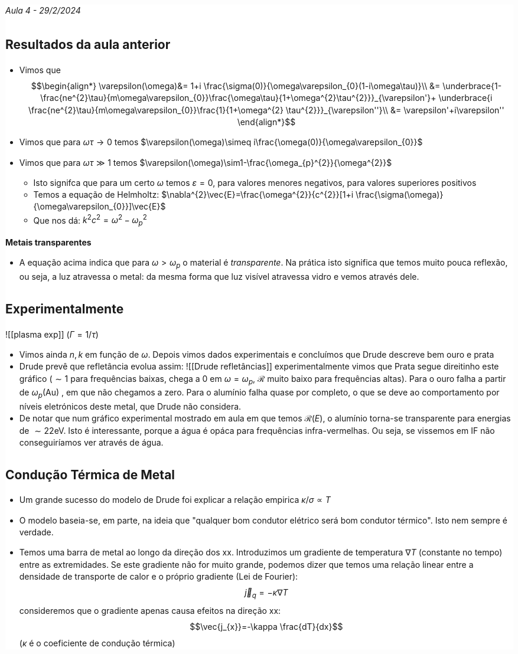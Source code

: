 ###### Aula 4 - 29/2/2024
## Resultados da aula anterior
- Vimos que
$$\begin{align*}
\varepsilon(\omega)&= 1+i \frac{\sigma(0)}{\omega\varepsilon_{0}(1-i\omega\tau)}\\
&= \underbrace{1- \frac{ne^{2}\tau}{m\omega\varepsilon_{0}}\frac{\omega\tau}{1+\omega^{2}\tau^{2}}}_{\varepsilon'}+ \underbrace{i \frac{ne^{2}\tau}{m\omega\varepsilon_{0}}\frac{1}{1+\omega^{2} \tau^{2}}}_{\varepsilon''}\\
&= \varepsilon'+i\varepsilon''
\end{align*}$$

- Vimos que para $\omega\tau\to0$ temos $\varepsilon(\omega)\simeq i\frac{\omega(0)}{\omega\varepsilon_{0}}$
- Vimos que para $\omega\tau\gg1$ temos $\varepsilon(\omega)\sim1-\frac{\omega_{p}^{2}}{\omega^{2}}$
    - Isto signifca que para um certo $\omega$ temos $\varepsilon=0$, para valores menores negativos, para valores superiores positivos
    - Temos a equação de Helmholtz: $\nabla^{2}\vec{E}=\frac{\omega^{2}}{c^{2}}[1+i \frac{\sigma(\omega)}{\omega\varepsilon_{0}}]\vec{E}$
    - Que nos dá: $k^{2}c^{2}=\omega^{2}-\omega_{p}^{2}$ 

**Metais transparentes**
- A equação acima indica que para $\omega>\omega_{p}$ o material é *transparente*. Na prática isto significa que temos muito pouca reflexão, ou seja, a luz atravessa o metal: da mesma forma que luz visível atravessa vidro e vemos através dele.

## Experimentalmente
![[plasma exp]]
($\Gamma=1/\tau$)
- Vimos ainda $n,k$ em função de $\omega$. Depois vimos dados experimentais e concluímos que Drude descreve bem ouro e prata
- Drude prevê que refletância evolua assim:
![[Drude refletâncias]]
experimentalmente vimos que Prata segue direitinho este gráfico ($\sim1$ para frequências baixas, chega a 0 em $\omega=\omega_{p}$, $\mathcal{R}$ muito baixo para frequências altas). Para o ouro falha a partir de $\omega_{p}(\text{Au})$ , em que não chegamos a zero. Para o alumínio falha quase por completo, o que se deve ao comportamento por níveis eletrónicos deste metal, que Drude não considera.
- De notar que num gráfico experimental mostrado em aula em que temos $\mathcal{R}(E)$, o alumínio torna-se transparente para energias de $\sim22\text{eV}$. Isto é interessante, porque a água é opáca para frequências infra-vermelhas. Ou seja, se vissemos em IF não conseguiríamos ver através de água.

## Condução Térmica de Metal
- Um grande sucesso do modelo de Drude foi explicar a relação empirica $\kappa/\sigma\propto T$
- O modelo baseia-se, em parte, na ideia que "qualquer bom condutor elétrico será bom condutor térmico". Isto nem sempre é verdade.

- Temos uma barra de metal ao longo da direção dos xx. Introduzimos um gradiente de temperatura $\nabla T$ (constante no tempo) entre as extremidades. Se este gradiente não for muito grande, podemos dizer que temos uma relação linear entre a densidade de transporte de calor e o próprio gradiente (Lei de Fourier):
$$\vec{j}_{q}=-\kappa\nabla T$$
consideremos que o gradiente apenas causa efeitos na direção xx:
$$\vec{j_{x}}=-\kappa \frac{dT}{dx}$$
($\kappa$ é o coeficiente de condução térmica)
